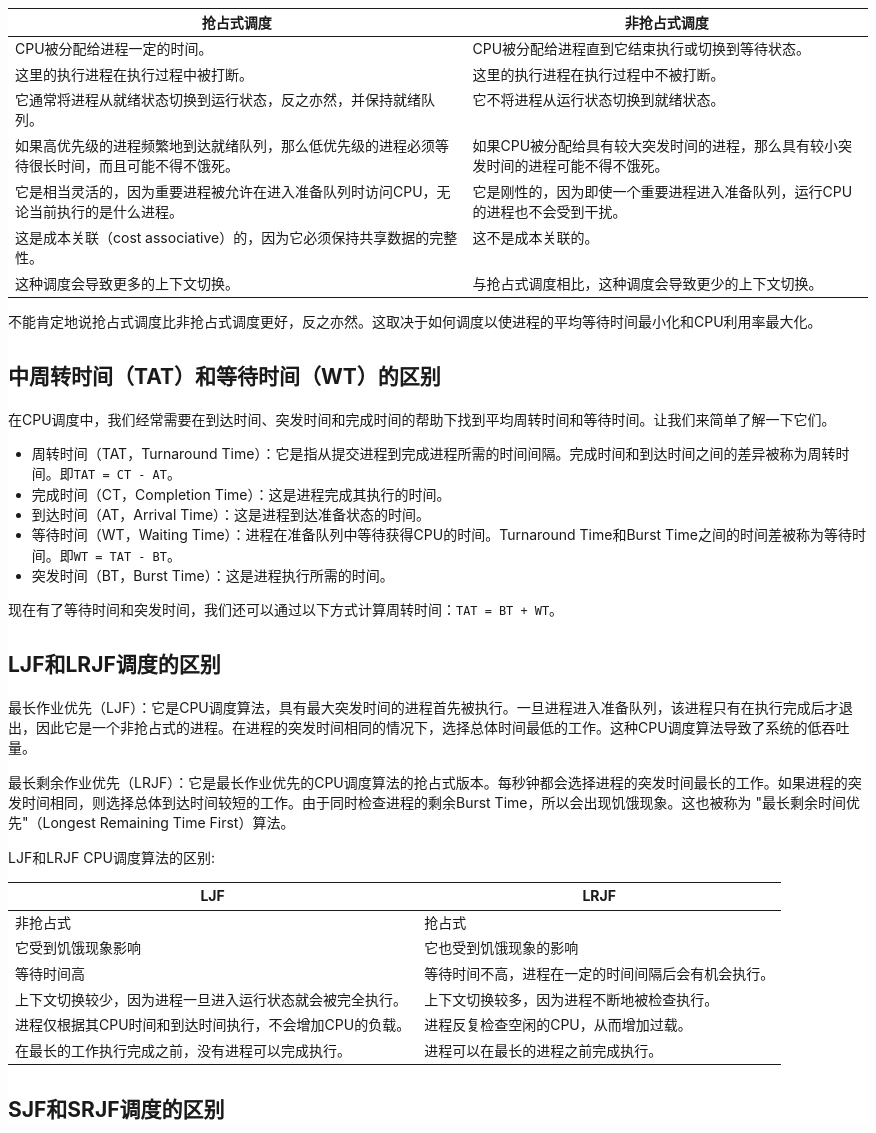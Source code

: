 | 抢占式调度                                                                                     | 非抢占式调度                                                                      |
| ---------------------------------------------------------------------------------------------- | --------------------------------------------------------------------------------- |
| CPU被分配给进程一定的时间。                                                                    | CPU被分配给进程直到它结束执行或切换到等待状态。                                   |
| 这里的执行进程在执行过程中被打断。                                                             | 这里的执行进程在执行过程中不被打断。                                              |
| 它通常将进程从就绪状态切换到运行状态，反之亦然，并保持就绪队列。                               | 它不将进程从运行状态切换到就绪状态。                                              |
| 如果高优先级的进程频繁地到达就绪队列，那么低优先级的进程必须等待很长时间，而且可能不得不饿死。 | 如果CPU被分配给具有较大突发时间的进程，那么具有较小突发时间的进程可能不得不饿死。 |
| 它是相当灵活的，因为重要进程被允许在进入准备队列时访问CPU，无论当前执行的是什么进程。          | 它是刚性的，因为即使一个重要进程进入准备队列，运行CPU的进程也不会受到干扰。       |
| 这是成本关联（cost associative）的，因为它必须保持共享数据的完整性。                           | 这不是成本关联的。                                                                |
| 这种调度会导致更多的上下文切换。                                                               | 与抢占式调度相比，这种调度会导致更少的上下文切换。                                |

不能肯定地说抢占式调度比非抢占式调度更好，反之亦然。这取决于如何调度以使进程的平均等待时间最小化和CPU利用率最大化。

## 中周转时间（TAT）和等待时间（WT）的区别

在CPU调度中，我们经常需要在到达时间、突发时间和完成时间的帮助下找到平均周转时间和等待时间。让我们来简单了解一下它们。

- 周转时间（TAT，Turnaround Time）：它是指从提交进程到完成进程所需的时间间隔。完成时间和到达时间之间的差异被称为周转时间。即`TAT = CT - AT`。
- 完成时间（CT，Completion Time）：这是进程完成其执行的时间。
- 到达时间（AT，Arrival Time）：这是进程到达准备状态的时间。
- 等待时间（WT，Waiting Time）：进程在准备队列中等待获得CPU的时间。Turnaround Time和Burst Time之间的时间差被称为等待时间。即`WT = TAT - BT`。
- 突发时间（BT，Burst Time）：这是进程执行所需的时间。

现在有了等待时间和突发时间，我们还可以通过以下方式计算周转时间：`TAT = BT + WT`。

## LJF和LRJF调度的区别

最长作业优先（LJF）：它是CPU调度算法，具有最大突发时间的进程首先被执行。一旦进程进入准备队列，该进程只有在执行完成后才退出，因此它是一个非抢占式的进程。在进程的突发时间相同的情况下，选择总体时间最低的工作。这种CPU调度算法导致了系统的低吞吐量。

最长剩余作业优先（LRJF）：它是最长作业优先的CPU调度算法的抢占式版本。每秒钟都会选择进程的突发时间最长的工作。如果进程的突发时间相同，则选择总体到达时间较短的工作。由于同时检查进程的剩余Burst Time，所以会出现饥饿现象。这也被称为 "最长剩余时间优先"（Longest Remaining Time First）算法。

LJF和LRJF CPU调度算法的区别:

| LJF                                                      | LRJF                                               |
| -------------------------------------------------------- | -------------------------------------------------- |
| 非抢占式                                                 | 抢占式                                             |
| 它受到饥饿现象影响                                       | 它也受到饥饿现象的影响                             |
| 等待时间高                                               | 等待时间不高，进程在一定的时间间隔后会有机会执行。 |
| 上下文切换较少，因为进程一旦进入运行状态就会被完全执行。 | 上下文切换较多，因为进程不断地被检查执行。         |
| 进程仅根据其CPU时间和到达时间执行，不会增加CPU的负载。   | 进程反复检查空闲的CPU，从而增加过载。              |
| 在最长的工作执行完成之前，没有进程可以完成执行。         | 进程可以在最长的进程之前完成执行。                 |

## SJF和SRJF调度的区别

